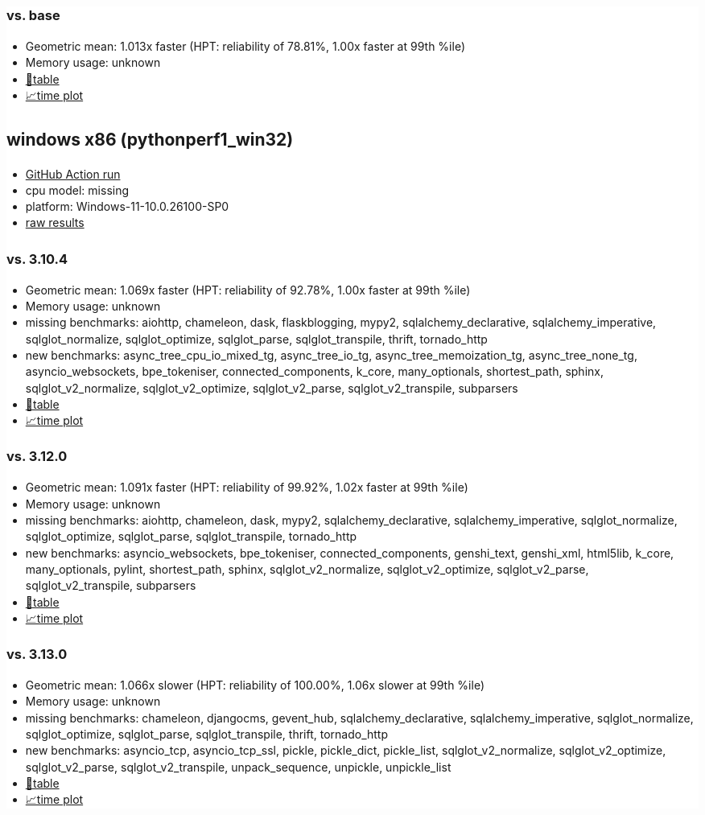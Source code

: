 ### vs. base

- Geometric mean: 1.013x faster (HPT: reliability of 78.81%, 1.00x faster at 99th %ile)
- Memory usage: unknown
- [📄table](bm-20250419-pythonperf1-amd64-python-71da68d5887b6c058907-3.14.0a7%2B-71da68d-vs-base.md)
- [📈time plot](bm-20250419-pythonperf1-amd64-python-71da68d5887b6c058907-3.14.0a7%2B-71da68d-vs-base.svg)

## windows x86 (pythonperf1_win32)

- [GitHub Action run](https://github.com/faster-cpython/benchmarking/actions/runs/14554018167)
- cpu model: missing
- platform: Windows-11-10.0.26100-SP0
- [raw results](bm-20250419-pythonperf1_win32-x86-python-71da68d5887b6c058907-3.14.0a7%2B-71da68d.json)

### vs. 3.10.4

- Geometric mean: 1.069x faster (HPT: reliability of 92.78%, 1.00x faster at 99th %ile)
- Memory usage: unknown
- missing benchmarks: aiohttp, chameleon, dask, flaskblogging, mypy2, sqlalchemy_declarative, sqlalchemy_imperative, sqlglot_normalize, sqlglot_optimize, sqlglot_parse, sqlglot_transpile, thrift, tornado_http
- new benchmarks: async_tree_cpu_io_mixed_tg, async_tree_io_tg, async_tree_memoization_tg, async_tree_none_tg, asyncio_websockets, bpe_tokeniser, connected_components, k_core, many_optionals, shortest_path, sphinx, sqlglot_v2_normalize, sqlglot_v2_optimize, sqlglot_v2_parse, sqlglot_v2_transpile, subparsers
- [📄table](bm-20250419-pythonperf1_win32-x86-python-71da68d5887b6c058907-3.14.0a7%2B-71da68d-vs-3.10.4.md)
- [📈time plot](bm-20250419-pythonperf1_win32-x86-python-71da68d5887b6c058907-3.14.0a7%2B-71da68d-vs-3.10.4.svg)

### vs. 3.12.0

- Geometric mean: 1.091x faster (HPT: reliability of 99.92%, 1.02x faster at 99th %ile)
- Memory usage: unknown
- missing benchmarks: aiohttp, chameleon, dask, mypy2, sqlalchemy_declarative, sqlalchemy_imperative, sqlglot_normalize, sqlglot_optimize, sqlglot_parse, sqlglot_transpile, tornado_http
- new benchmarks: asyncio_websockets, bpe_tokeniser, connected_components, genshi_text, genshi_xml, html5lib, k_core, many_optionals, pylint, shortest_path, sphinx, sqlglot_v2_normalize, sqlglot_v2_optimize, sqlglot_v2_parse, sqlglot_v2_transpile, subparsers
- [📄table](bm-20250419-pythonperf1_win32-x86-python-71da68d5887b6c058907-3.14.0a7%2B-71da68d-vs-3.12.0.md)
- [📈time plot](bm-20250419-pythonperf1_win32-x86-python-71da68d5887b6c058907-3.14.0a7%2B-71da68d-vs-3.12.0.svg)

### vs. 3.13.0

- Geometric mean: 1.066x slower (HPT: reliability of 100.00%, 1.06x slower at 99th %ile)
- Memory usage: unknown
- missing benchmarks: chameleon, djangocms, gevent_hub, sqlalchemy_declarative, sqlalchemy_imperative, sqlglot_normalize, sqlglot_optimize, sqlglot_parse, sqlglot_transpile, thrift, tornado_http
- new benchmarks: asyncio_tcp, asyncio_tcp_ssl, pickle, pickle_dict, pickle_list, sqlglot_v2_normalize, sqlglot_v2_optimize, sqlglot_v2_parse, sqlglot_v2_transpile, unpack_sequence, unpickle, unpickle_list
- [📄table](bm-20250419-pythonperf1_win32-x86-python-71da68d5887b6c058907-3.14.0a7%2B-71da68d-vs-3.13.0.md)
- [📈time plot](bm-20250419-pythonperf1_win32-x86-python-71da68d5887b6c058907-3.14.0a7%2B-71da68d-vs-3.13.0.svg)
